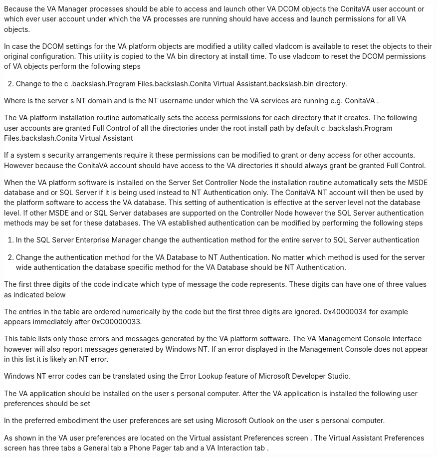Because the VA Manager processes should be able to access and launch other VA DCOM objects the ConitaVA user account or which ever user account under which the VA processes are running should have access and launch permissions for all VA objects.

In case the DCOM settings for the VA platform objects are modified a utility called vladcom is available to reset the objects to their original configuration. This utility is copied to the VA bin directory at install time. To use vladcom to reset the DCOM permissions of VA objects perform the following steps 

2. Change to the c .backslash.Program Files.backslash.Conita Virtual Assistant.backslash.bin directory.

Where is the server s NT domain and is the NT username under which the VA services are running e.g. ConitaVA .

The VA platform installation routine automatically sets the access permissions for each directory that it creates. The following user accounts are granted Full Control of all the directories under the root install path by default c .backslash.Program Files.backslash.Conita Virtual Assistant 

If a system s security arrangements require it these permissions can be modified to grant or deny access for other accounts. However because the ConitaVA account should have access to the VA directories it should always grant be granted Full Control.

When the VA platform software is installed on the Server Set Controller Node the installation routine automatically sets the MSDE database and or SQL Server if it is being used instead to NT Authentication only. The ConitaVA NT account will then be used by the platform software to access the VA database. This setting of authentication is effective at the server level not the database level. If other MSDE and or SQL Server databases are supported on the Controller Node however the SQL Server authentication methods may be set for these databases. The VA established authentication can be modified by performing the following steps 

1. In the SQL Server Enterprise Manager change the authentication method for the entire server to SQL Server authentication

2. Change the authentication method for the VA Database to NT Authentication. No matter which method is used for the server wide authentication the database specific method for the VA Database should be NT Authentication.

The first three digits of the code indicate which type of message the code represents. These digits can have one of three values as indicated below 

The entries in the table are ordered numerically by the code but the first three digits are ignored. 0x40000034 for example appears immediately after 0xC00000033.

This table lists only those errors and messages generated by the VA platform software. The VA Management Console interface however will also report messages generated by Windows NT. If an error displayed in the Management Console does not appear in this list it is likely an NT error.

Windows NT error codes can be translated using the Error Lookup feature of Microsoft Developer Studio.

The VA application should be installed on the user s personal computer. After the VA application is installed the following user preferences should be set 

In the preferred embodiment the user preferences are set using Microsoft Outlook on the user s personal computer.

As shown in the VA user preferences are located on the Virtual assistant Preferences screen . The Virtual Assistant Preferences screen has three tabs a General tab a Phone Pager tab and a VA Interaction tab .
